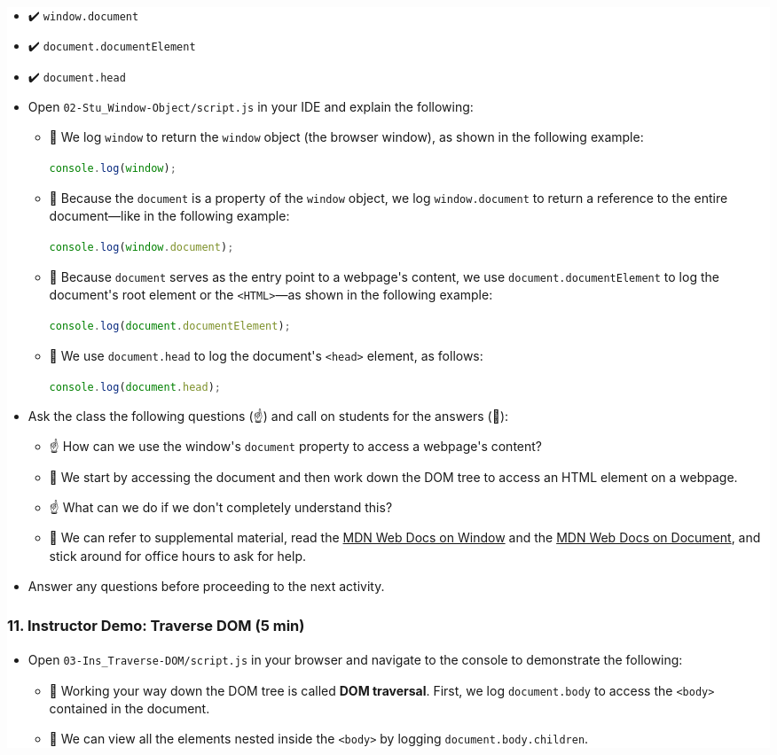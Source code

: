   * ✔️ `window.document`

  * ✔️ `document.documentElement`

  * ✔️ `document.head`

* Open `02-Stu_Window-Object/script.js` in your IDE and explain the following: 

  * 🔑 We log `window` to return the `window` object (the browser window), as shown in the following example:

    ```js
    console.log(window);
    ```

  * 🔑 Because the `document` is a property of the `window` object, we log `window.document` to return a reference to the entire document&mdash;like in the following example:

    ```js
    console.log(window.document);
    ```

  * 🔑 Because `document` serves as the entry point to a webpage's content, we use `document.documentElement` to log the document's root element or the `<HTML>`&mdash;as shown in the following example:

    ```js
    console.log(document.documentElement);
    ```

  * 🔑 We use `document.head` to log the document's `<head>` element, as follows: 

    ```js
    console.log(document.head);
    ```

* Ask the class the following questions (☝️) and call on students for the answers (🙋):

  * ☝️ How can we use the window's `document` property to access a webpage's content? 

  * 🙋 We start by accessing the document and then work down the DOM tree to access an HTML element on a webpage.

  * ☝️ What can we do if we don't completely understand this?

  * 🙋 We can refer to supplemental material, read the [MDN Web Docs on Window](https://developer.mozilla.org/en-US/docs/Web/API/Window) and the [MDN Web Docs on Document](https://developer.mozilla.org/en-US/docs/Web/API/Document), and stick around for office hours to ask for help.

* Answer any questions before proceeding to the next activity.

### 11. Instructor Demo: Traverse DOM (5 min) 

* Open `03-Ins_Traverse-DOM/script.js` in your browser and navigate to the console to demonstrate the following:

  * 🔑 Working your way down the DOM tree is called **DOM traversal**. First, we log `document.body` to access the `<body>` contained in the document.

  * 🔑 We can view all the elements nested inside the `<body>` by logging `document.body.children`.
